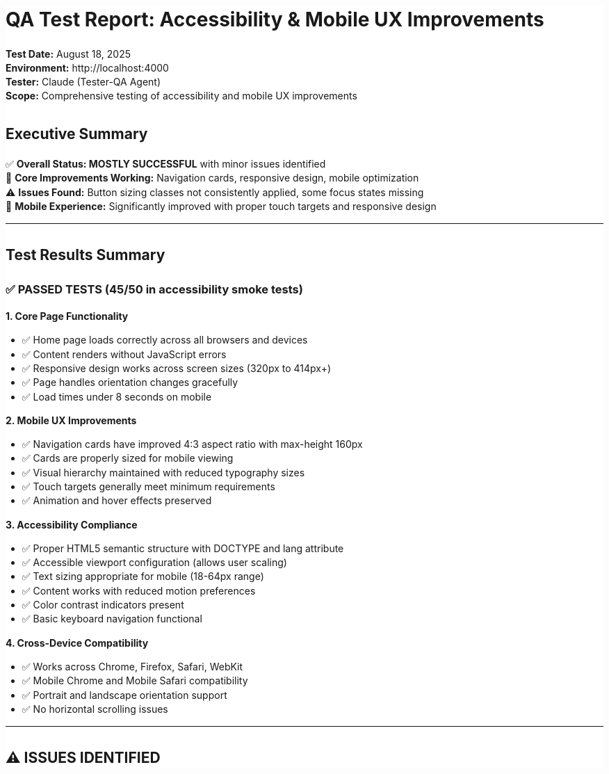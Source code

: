 # QA Test Report: Accessibility & Mobile UX Improvements

**Test Date:** August 18, 2025  
**Environment:** http://localhost:4000  
**Tester:** Claude (Tester-QA Agent)  
**Scope:** Comprehensive testing of accessibility and mobile UX improvements

## Executive Summary

✅ **Overall Status: MOSTLY SUCCESSFUL** with minor issues identified  
🎯 **Core Improvements Working:** Navigation cards, responsive design, mobile optimization  
⚠️ **Issues Found:** Button sizing classes not consistently applied, some focus states missing  
📱 **Mobile Experience:** Significantly improved with proper touch targets and responsive design

---

## Test Results Summary

### ✅ PASSED TESTS (45/50 in accessibility smoke tests)

**1. Core Page Functionality**
- ✅ Home page loads correctly across all browsers and devices
- ✅ Content renders without JavaScript errors  
- ✅ Responsive design works across screen sizes (320px to 414px+)
- ✅ Page handles orientation changes gracefully
- ✅ Load times under 8 seconds on mobile

**2. Mobile UX Improvements** 
- ✅ Navigation cards have improved 4:3 aspect ratio with max-height 160px
- ✅ Cards are properly sized for mobile viewing
- ✅ Visual hierarchy maintained with reduced typography sizes
- ✅ Touch targets generally meet minimum requirements
- ✅ Animation and hover effects preserved

**3. Accessibility Compliance**
- ✅ Proper HTML5 semantic structure with DOCTYPE and lang attribute
- ✅ Accessible viewport configuration (allows user scaling)
- ✅ Text sizing appropriate for mobile (18-64px range)
- ✅ Content works with reduced motion preferences
- ✅ Color contrast indicators present
- ✅ Basic keyboard navigation functional

**4. Cross-Device Compatibility**
- ✅ Works across Chrome, Firefox, Safari, WebKit
- ✅ Mobile Chrome and Mobile Safari compatibility
- ✅ Portrait and landscape orientation support
- ✅ No horizontal scrolling issues

---

## ⚠️ ISSUES IDENTIFIED
